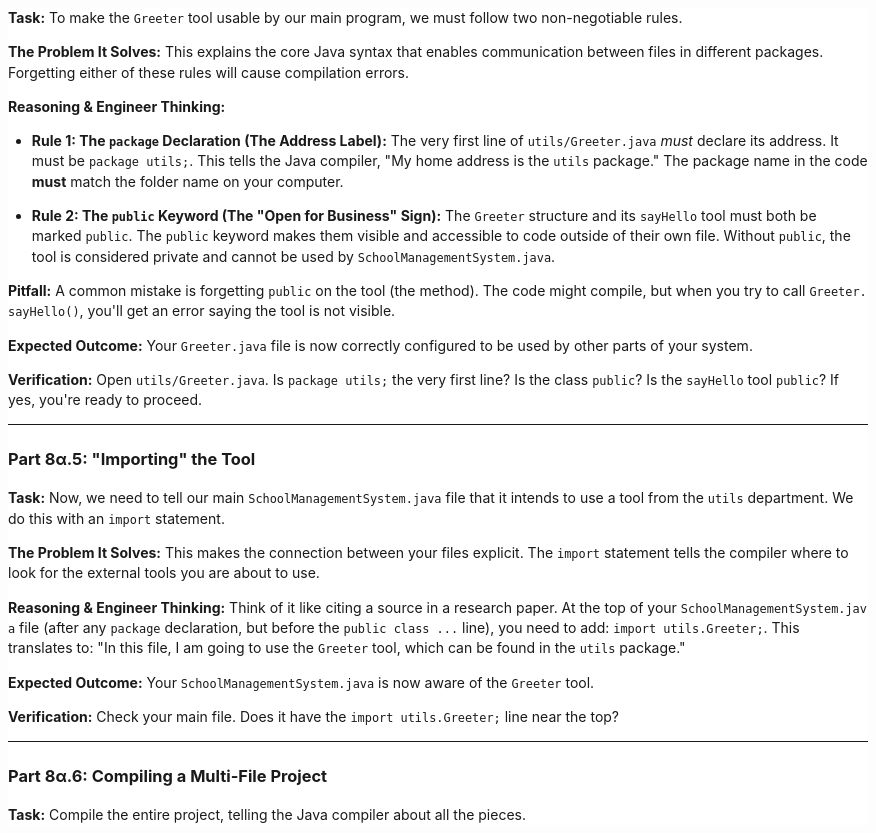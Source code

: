 **Task:** To make the `Greeter` tool usable by our main program, we must follow two non-negotiable rules.

**The Problem It Solves:** This explains the core Java syntax that enables communication between files in different packages. Forgetting either of these rules will cause compilation errors.

**Reasoning & Engineer Thinking:**

* **Rule 1: The `package` Declaration (The Address Label):** The very first line of `utils/Greeter.java` *must* declare its address. It must be `package utils;`. This tells the Java compiler, "My home address is the `utils` package." The package name in the code **must** match the folder name on your computer.

* **Rule 2: The `public` Keyword (The "Open for Business" Sign):** The `Greeter` structure and its `sayHello` tool must both be marked `public`. The `public` keyword makes them visible and accessible to code outside of their own file. Without `public`, the tool is considered private and cannot be used by `SchoolManagementSystem.java`.

**Pitfall:** A common mistake is forgetting `public` on the tool (the method). The code might compile, but when you try to call `Greeter.sayHello()`, you'll get an error saying the tool is not visible.

**Expected Outcome:**
Your `Greeter.java` file is now correctly configured to be used by other parts of your system.

**Verification:**
Open `utils/Greeter.java`. Is `package utils;` the very first line? Is the class `public`? Is the `sayHello` tool `public`? If yes, you're ready to proceed.

---

### Part 8α.5: "Importing" the Tool

**Task:** Now, we need to tell our main `SchoolManagementSystem.java` file that it intends to use a tool from the `utils` department. We do this with an `import` statement.

**The Problem It Solves:** This makes the connection between your files explicit. The `import` statement tells the compiler where to look for the external tools you are about to use.

**Reasoning & Engineer Thinking:**
Think of it like citing a source in a research paper. At the top of your `SchoolManagementSystem.java` file (after any `package` declaration, but before the `public class ...` line), you need to add: `import utils.Greeter;`. This translates to: "In this file, I am going to use the `Greeter` tool, which can be found in the `utils` package."

**Expected Outcome:**
Your `SchoolManagementSystem.java` is now aware of the `Greeter` tool.

**Verification:**
Check your main file. Does it have the `import utils.Greeter;` line near the top?

---

### Part 8α.6: Compiling a Multi-File Project

**Task:** Compile the entire project, telling the Java compiler about all the pieces.
